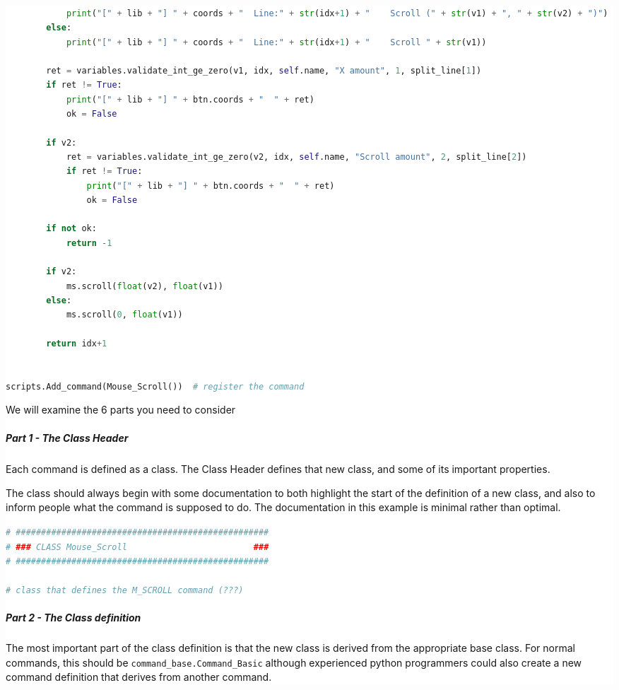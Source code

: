 ```python
            print("[" + lib + "] " + coords + "  Line:" + str(idx+1) + "    Scroll (" + str(v1) + ", " + str(v2) + ")")
        else:
            print("[" + lib + "] " + coords + "  Line:" + str(idx+1) + "    Scroll " + str(v1))

        ret = variables.validate_int_ge_zero(v1, idx, self.name, "X amount", 1, split_line[1])
        if ret != True:
            print("[" + lib + "] " + btn.coords + "  " + ret)
            ok = False

        if v2:
            ret = variables.validate_int_ge_zero(v2, idx, self.name, "Scroll amount", 2, split_line[2])
            if ret != True:
                print("[" + lib + "] " + btn.coords + "  " + ret)
                ok = False

        if not ok:
            return -1

        if v2:
            ms.scroll(float(v2), float(v1))
        else:
            ms.scroll(0, float(v1))

        return idx+1


scripts.Add_command(Mouse_Scroll())  # register the command
```

We will examine the 6 parts you need to consider

##### Part 1 - The Class Header

Each command is defined as a class.  The Class Header defines that new class, and some of its important properties. 

The class should always begin with some documentation to both highlight the start of the definition of a new class, and also to inform people what the command is supposed to do.  The documentation in this example is minimal rather than optimal.  

```python
# ##################################################
# ### CLASS Mouse_Scroll                         ###
# ##################################################

# class that defines the M_SCROLL command (???)
```

##### Part 2 - The Class definition

The most important part of the class definition is that the new class is derived from the appropriate base class.  For normal commands, this should be `command_base.Command_Basic` although experienced python programmers could also create a new command definition that derives from another command.
